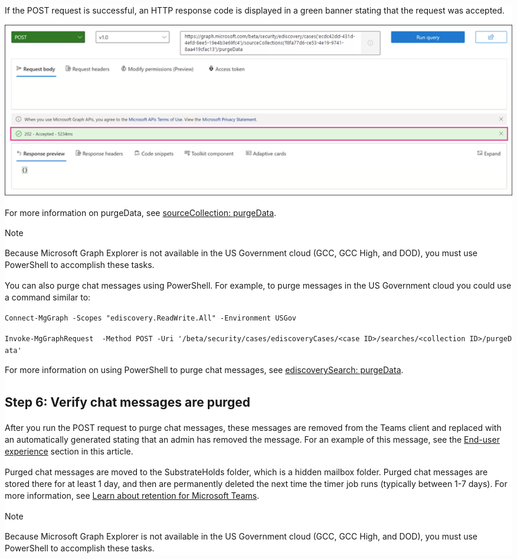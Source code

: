    If the POST request is successful, an HTTP response code is displayed in a green banner stating that the request was accepted.

   ![Response for the purge request.](..\media\ediscovery-GraphResponseForPurge.png)

  For more information on purgeData, see [sourceCollection: purgeData](/graph/api/ediscovery-sourcecollection-purgedata).

> [!NOTE]
> Because Microsoft Graph Explorer is not available in the US Government cloud (GCC, GCC High, and DOD), you must use PowerShell to accomplish these tasks.

You can also purge chat messages using PowerShell. For example, to purge messages in the US Government cloud you could use a command similar to:

``
Connect-MgGraph -Scopes "ediscovery.ReadWrite.All" -Environment USGov
``

``Invoke-MgGraphRequest  -Method POST -Uri '/beta/security/cases/ediscoveryCases/<case ID>/searches/<collection ID>/purgeData'
``

For more information on using PowerShell to purge chat messages, see [ediscoverySearch: purgeData](/graph/api/security-ediscoverysearch-purgedata).

## Step 6: Verify chat messages are purged

After you run the POST request to purge chat messages, these messages are removed from the Teams client and replaced with an automatically generated stating that an admin has removed the message. For an example of this message, see the [End-user experience](#end-user-experience) section in this article.

Purged chat messages are moved to the SubstrateHolds folder, which is a hidden mailbox folder. Purged chat messages are stored there for at least 1 day, and then are permanently deleted the next time the timer job runs (typically between 1-7 days). For more information, see [Learn about retention for Microsoft Teams](retention-policies-teams.md).

> [!NOTE]
> Because Microsoft Graph Explorer is not available in the US Government cloud (GCC, GCC High, and DOD), you must use PowerShell to accomplish these tasks.
